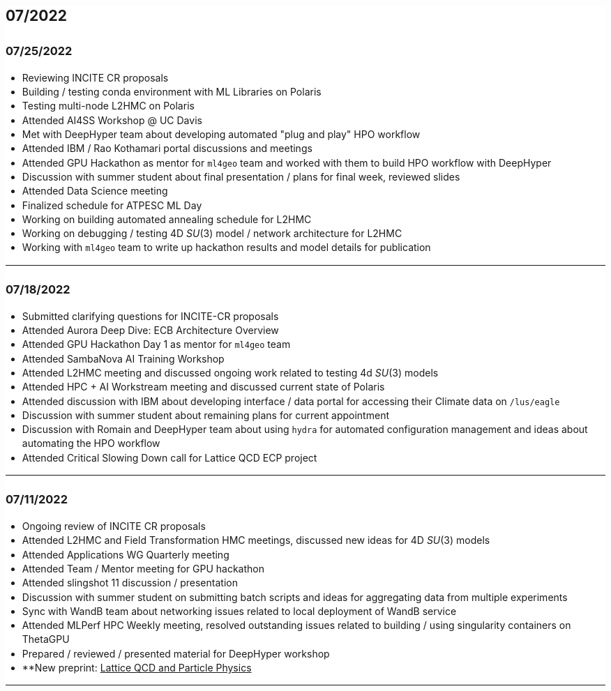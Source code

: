 ## 07/2022
### 07/25/2022
- Reviewing INCITE CR proposals
- Building / testing conda environment with ML Libraries on Polaris
- Testing multi-node L2HMC on Polaris
- Attended AI4SS Workshop @ UC Davis
- Met with DeepHyper team about developing automated "plug and play" HPO workflow
- Attended IBM / Rao Kothamari portal discussions and meetings
- Attended GPU Hackathon as mentor for `ml4geo` team and worked with them to build HPO workflow with DeepHyper
- Discussion with summer student about final presentation / plans for final week, reviewed slides
- Attended Data Science meeting
- Finalized schedule for ATPESC ML Day
- Working on building automated annealing schedule for L2HMC
- Working on debugging / testing 4D $SU(3)$ model / network architecture for L2HMC
- Working with `ml4geo` team to write up hackathon results and model details for publication

---

### 07/18/2022
- Submitted clarifying questions for INCITE-CR proposals
- Attended Aurora Deep Dive: ECB Architecture Overview
- Attended GPU Hackathon Day 1 as mentor for `ml4geo` team
- Attended SambaNova AI Training Workshop
- Attended L2HMC meeting and discussed ongoing work related to testing 4d $SU(3)$ models
- Attended HPC + AI Workstream meeting and discussed current state of Polaris
- Attended discussion with IBM about developing interface / data portal for accessing their Climate data on `/lus/eagle`
- Discussion with summer student about remaining plans for current appointment
- Discussion with Romain and DeepHyper team about using `hydra` for automated configuration management and ideas about automating the HPO workflow
- Attended Critical Slowing Down call for Lattice QCD ECP project

---

### 07/11/2022
- Ongoing review of INCITE CR proposals
- Attended L2HMC and Field Transformation HMC meetings, discussed new ideas for 4D $SU(3)$ models
- Attended Applications WG Quarterly meeting
- Attended Team / Mentor meeting for GPU hackathon
- Attended slingshot 11 discussion / presentation
- Discussion with summer student on submitting batch scripts and ideas for aggregating data from multiple experiments
- Sync with WandB team about networking issues related to local deployment of WandB service
- Attended MLPerf HPC Weekly meeting, resolved outstanding issues related to building / using singularity containers on ThetaGPU
- Prepared / reviewed / presented material for DeepHyper workshop
- **New preprint: [Lattice QCD and Particle Physics](https://arxiv.org/abs/2207.07641)

---
